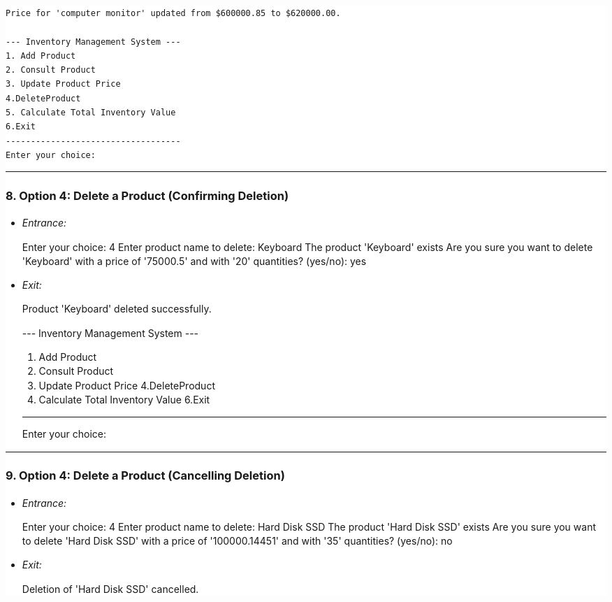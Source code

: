     Price for 'computer monitor' updated from $600000.85 to $620000.00.

    --- Inventory Management System ---
    1. Add Product
    2. Consult Product
    3. Update Product Price
    4.DeleteProduct
    5. Calculate Total Inventory Value
    6.Exit
    -----------------------------------
    Enter your choice:
    

---

### 8. Option 4: Delete a Product (Confirming Deletion)

* *Entrance:*
    
    Enter your choice: 4
    Enter product name to delete: Keyboard
    The product 'Keyboard' exists
    Are you sure you want to delete 'Keyboard' with a price of '75000.5' and with '20' quantities? (yes/no): yes
    

* *Exit:*
    
    Product 'Keyboard' deleted successfully.

    --- Inventory Management System ---
    1. Add Product
    2. Consult Product
    3. Update Product Price
    4.DeleteProduct
    5. Calculate Total Inventory Value
    6.Exit
    -----------------------------------
    Enter your choice:
    

---

### 9. Option 4: Delete a Product (Cancelling Deletion)

* *Entrance:*
    
    Enter your choice: 4
    Enter product name to delete: Hard Disk SSD
    The product 'Hard Disk SSD' exists
    Are you sure you want to delete 'Hard Disk SSD' with a price of '100000.14451' and with '35' quantities? (yes/no): no
    

* *Exit:*
    
    Deletion of 'Hard Disk SSD' cancelled.

